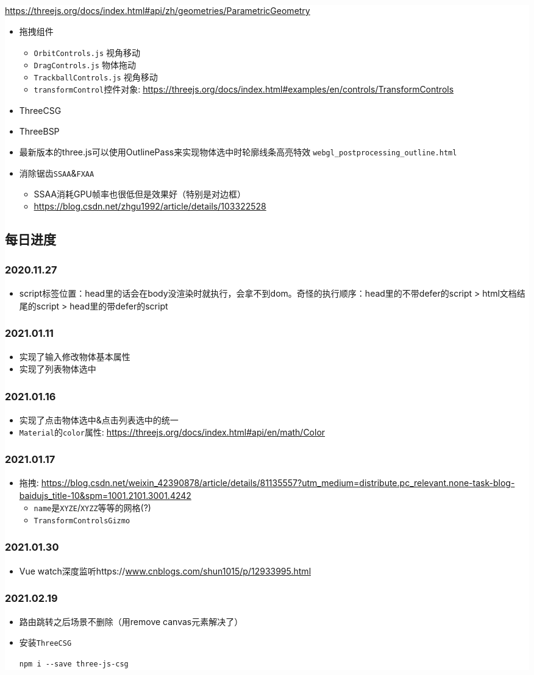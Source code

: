   https://threejs.org/docs/index.html#api/zh/geometries/ParametricGeometry
  
- 拖拽组件

  - `OrbitControls.js` 视角移动
  - `DragControls.js` 物体拖动
  - `TrackballControls.js` 视角移动
  - `transformControl`控件对象: https://threejs.org/docs/index.html#examples/en/controls/TransformControls

- ThreeCSG

- ThreeBSP

- 最新版本的three.js可以使用OutlinePass来实现物体选中时轮廓线条高亮特效 `webgl_postprocessing_outline.html`

- 消除锯齿`SSAA`&`FXAA`
  - SSAA消耗GPU帧率也很低但是效果好（特别是对边框）
  - https://blog.csdn.net/zhgu1992/article/details/103322528

## 每日进度

### 2020.11.27

- script标签位置：head里的话会在body没渲染时就执行，会拿不到dom。奇怪的执行顺序：head里的不带defer的script > html文档结尾的script > head里的带defer的script

### 2021.01.11

- 实现了输入修改物体基本属性
- 实现了列表物体选中

### 2021.01.16

- 实现了点击物体选中&点击列表选中的统一
- `Material`的`color`属性: https://threejs.org/docs/index.html#api/en/math/Color

### 2021.01.17

- 拖拽: https://blog.csdn.net/weixin_42390878/article/details/81135557?utm_medium=distribute.pc_relevant.none-task-blog-baidujs_title-10&spm=1001.2101.3001.4242
  - `name`是`XYZE`/`XYZZ`等等的网格(?)
  - `TransformControlsGizmo`

### 2021.01.30

- Vue watch深度监听https://www.cnblogs.com/shun1015/p/12933995.html

### 2021.02.19

- 路由跳转之后场景不删除（用remove canvas元素解决了）

- 安装`ThreeCSG`

  ```
  npm i --save three-js-csg
  ```

